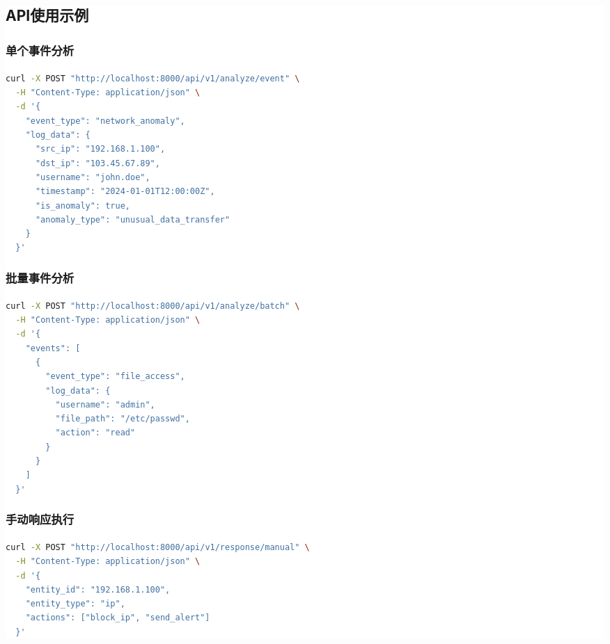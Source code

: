 ```
```

## API使用示例

### 单个事件分析

```bash
curl -X POST "http://localhost:8000/api/v1/analyze/event" \
  -H "Content-Type: application/json" \
  -d '{
    "event_type": "network_anomaly",
    "log_data": {
      "src_ip": "192.168.1.100",
      "dst_ip": "103.45.67.89",
      "username": "john.doe",
      "timestamp": "2024-01-01T12:00:00Z",
      "is_anomaly": true,
      "anomaly_type": "unusual_data_transfer"
    }
  }'
```

### 批量事件分析

```bash
curl -X POST "http://localhost:8000/api/v1/analyze/batch" \
  -H "Content-Type: application/json" \
  -d '{
    "events": [
      {
        "event_type": "file_access",
        "log_data": {
          "username": "admin",
          "file_path": "/etc/passwd",
          "action": "read"
        }
      }
    ]
  }'
```

### 手动响应执行

```bash
curl -X POST "http://localhost:8000/api/v1/response/manual" \
  -H "Content-Type: application/json" \
  -d '{
    "entity_id": "192.168.1.100",
    "entity_type": "ip",
    "actions": ["block_ip", "send_alert"]
  }'
```
